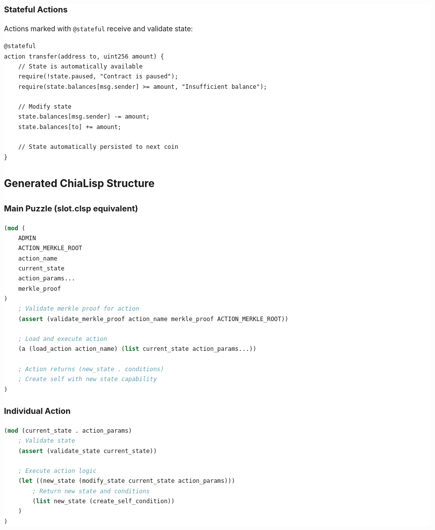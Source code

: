 ### Stateful Actions

Actions marked with `@stateful` receive and validate state:

```coinscript
@stateful
action transfer(address to, uint256 amount) {
    // State is automatically available
    require(!state.paused, "Contract is paused");
    require(state.balances[msg.sender] >= amount, "Insufficient balance");
    
    // Modify state
    state.balances[msg.sender] -= amount;
    state.balances[to] += amount;
    
    // State automatically persisted to next coin
}
```

## Generated ChiaLisp Structure

### Main Puzzle (slot.clsp equivalent)
```lisp
(mod (
    ADMIN
    ACTION_MERKLE_ROOT
    action_name
    current_state
    action_params...
    merkle_proof
)
    ; Validate merkle proof for action
    (assert (validate_merkle_proof action_name merkle_proof ACTION_MERKLE_ROOT))
    
    ; Load and execute action
    (a (load_action action_name) (list current_state action_params...))
    
    ; Action returns (new_state . conditions)
    ; Create self with new state capability
)
```

### Individual Action
```lisp
(mod (current_state . action_params)
    ; Validate state
    (assert (validate_state current_state))
    
    ; Execute action logic
    (let ((new_state (modify_state current_state action_params)))
        ; Return new state and conditions
        (list new_state (create_self_condition))
    )
)
```
